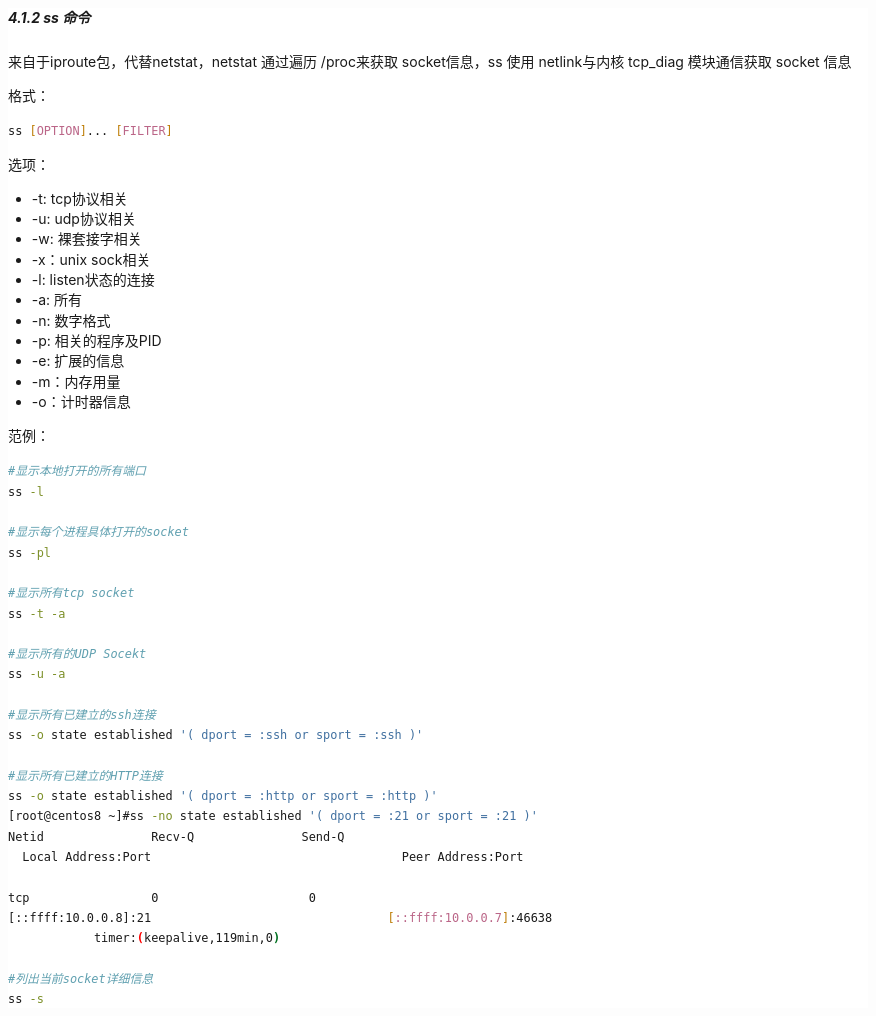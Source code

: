 ##### 4.1.2 ss 命令

来自于iproute包，代替netstat，netstat 通过遍历 /proc来获取 socket信息，ss 使用 netlink与内核 tcp_diag 模块通信获取 socket 信息

格式：

```bash
ss [OPTION]... [FILTER]
```

选项：

- -t: tcp协议相关
- -u: udp协议相关
- -w: 裸套接字相关
- -x：unix sock相关
- -l: listen状态的连接
- -a: 所有
- -n: 数字格式
- -p: 相关的程序及PID
- -e: 扩展的信息
- -m：内存用量
- -o：计时器信息

范例：

```bash
#显示本地打开的所有端口
ss -l

#显示每个进程具体打开的socket
ss -pl

#显示所有tcp socket
ss -t -a

#显示所有的UDP Socekt
ss -u -a

#显示所有已建立的ssh连接
ss -o state established '( dport = :ssh or sport = :ssh )'

#显示所有已建立的HTTP连接
ss -o state established '( dport = :http or sport = :http )'
[root@centos8 ~]#ss -no state established '( dport = :21 or sport = :21 )'
Netid               Recv-Q               Send-Q                                
  Local Address:Port                                   Peer Address:Port      
         
tcp                 0                     0                                    
[::ffff:10.0.0.8]:21                                 [::ffff:10.0.0.7]:46638    
            timer:(keepalive,119min,0)

#列出当前socket详细信息
ss -s
```

